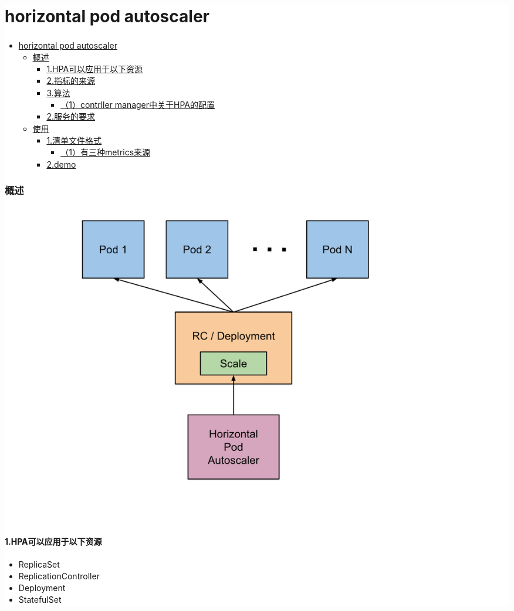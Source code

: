 # horizontal pod autoscaler




- [horizontal pod autoscaler](#horizontal-pod-autoscaler)
    - [概述](#概述)
      - [1.HPA可以应用于以下资源](#1hpa可以应用于以下资源)
      - [2.指标的来源](#2指标的来源)
      - [3.算法](#3算法)
        - [（1）contrller manager中关于HPA的配置](#1contrller-manager中关于hpa的配置)
      - [2.服务的要求](#2服务的要求)
    - [使用](#使用)
      - [1.清单文件格式](#1清单文件格式)
        - [（1）有三种metrics来源](#1有三种metrics来源)
      - [2.demo](#2demo)



### 概述
![](./imgs/hpa_01.png)

#### 1.HPA可以应用于以下资源
* ReplicaSet
* ReplicationController
* Deployment
* StatefulSet
